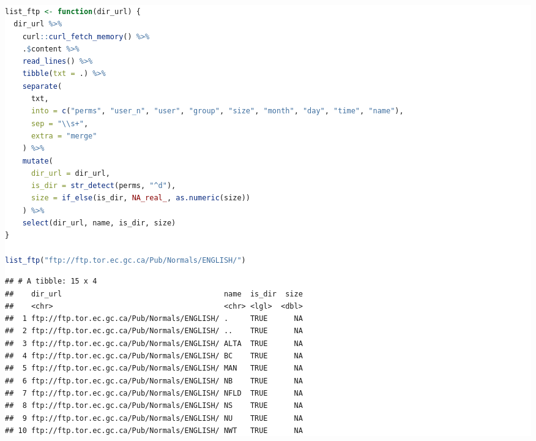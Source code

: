 ``` r
list_ftp <- function(dir_url) {
  dir_url %>%
    curl::curl_fetch_memory() %>%
    .$content %>%
    read_lines() %>%
    tibble(txt = .) %>%
    separate(
      txt, 
      into = c("perms", "user_n", "user", "group", "size", "month", "day", "time", "name"),
      sep = "\\s+",
      extra = "merge"
    ) %>%
    mutate(
      dir_url = dir_url, 
      is_dir = str_detect(perms, "^d"),
      size = if_else(is_dir, NA_real_, as.numeric(size))
    ) %>%
    select(dir_url, name, is_dir, size)
}

list_ftp("ftp://ftp.tor.ec.gc.ca/Pub/Normals/ENGLISH/")
```

    ## # A tibble: 15 x 4
    ##    dir_url                                     name  is_dir  size
    ##    <chr>                                       <chr> <lgl>  <dbl>
    ##  1 ftp://ftp.tor.ec.gc.ca/Pub/Normals/ENGLISH/ .     TRUE      NA
    ##  2 ftp://ftp.tor.ec.gc.ca/Pub/Normals/ENGLISH/ ..    TRUE      NA
    ##  3 ftp://ftp.tor.ec.gc.ca/Pub/Normals/ENGLISH/ ALTA  TRUE      NA
    ##  4 ftp://ftp.tor.ec.gc.ca/Pub/Normals/ENGLISH/ BC    TRUE      NA
    ##  5 ftp://ftp.tor.ec.gc.ca/Pub/Normals/ENGLISH/ MAN   TRUE      NA
    ##  6 ftp://ftp.tor.ec.gc.ca/Pub/Normals/ENGLISH/ NB    TRUE      NA
    ##  7 ftp://ftp.tor.ec.gc.ca/Pub/Normals/ENGLISH/ NFLD  TRUE      NA
    ##  8 ftp://ftp.tor.ec.gc.ca/Pub/Normals/ENGLISH/ NS    TRUE      NA
    ##  9 ftp://ftp.tor.ec.gc.ca/Pub/Normals/ENGLISH/ NU    TRUE      NA
    ## 10 ftp://ftp.tor.ec.gc.ca/Pub/Normals/ENGLISH/ NWT   TRUE      NA